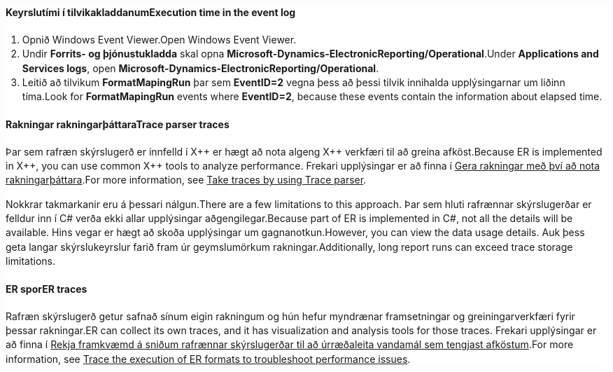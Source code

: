 #### <a name="execution-time-in-the-event-log"></a><a name="event-log-time"></a><span data-ttu-id="c57c0-197">Keyrslutími í tilvikakladdanum</span><span class="sxs-lookup"><span data-stu-id="c57c0-197">Execution time in the event log</span></span>

1. <span data-ttu-id="c57c0-198">Opnið Windows Event Viewer.</span><span class="sxs-lookup"><span data-stu-id="c57c0-198">Open Windows Event Viewer.</span></span>
2. <span data-ttu-id="c57c0-199">Undir **Forrits- og þjónustukladda** skal opna **Microsoft-Dynamics-ElectronicReporting/Operational**.</span><span class="sxs-lookup"><span data-stu-id="c57c0-199">Under **Applications and Services logs**, open **Microsoft-Dynamics-ElectronicReporting/Operational**.</span></span>
3. <span data-ttu-id="c57c0-200">Leitið að tilvikum **FormatMapingRun** þar sem **EventID=2** vegna þess að þessi tilvik innihalda upplýsingarnar um liðinn tíma.</span><span class="sxs-lookup"><span data-stu-id="c57c0-200">Look for **FormatMapingRun** events where **EventID=2**, because these events contain the information about elapsed time.</span></span>

#### <a name="trace-parser-traces"></a><a name="trace-parser"></a><span data-ttu-id="c57c0-201">Rakningar rakningarþáttara</span><span class="sxs-lookup"><span data-stu-id="c57c0-201">Trace parser traces</span></span> 

<span data-ttu-id="c57c0-202">Þar sem rafræn skýrslugerð er innfelld í X++ er hægt að nota algeng X++ verkfæri til að greina afköst.</span><span class="sxs-lookup"><span data-stu-id="c57c0-202">Because ER is implemented in X++, you can use common X++ tools to analyze performance.</span></span> <span data-ttu-id="c57c0-203">Frekari upplýsingar er að finna í [Gera rakningar með því að nota rakningarþáttara](../perf-test/trace-trace-tutorial.md).</span><span class="sxs-lookup"><span data-stu-id="c57c0-203">For more information, see [Take traces by using Trace parser](../perf-test/trace-trace-tutorial.md).</span></span>

<span data-ttu-id="c57c0-204">Nokkrar takmarkanir eru á þessari nálgun.</span><span class="sxs-lookup"><span data-stu-id="c57c0-204">There are a few limitations to this approach.</span></span> <span data-ttu-id="c57c0-205">Þar sem hluti rafrænnar skýrslugerðar er felldur inn í C# verða ekki allar upplýsingar aðgengilegar.</span><span class="sxs-lookup"><span data-stu-id="c57c0-205">Because part of ER is implemented in C#, not all the details will be available.</span></span> <span data-ttu-id="c57c0-206">Hins vegar er hægt að skoða upplýsingar um gagnanotkun.</span><span class="sxs-lookup"><span data-stu-id="c57c0-206">However, you can view the data usage details.</span></span> <span data-ttu-id="c57c0-207">Auk þess geta langar skýrslukeyrslur farið fram úr geymslumörkum rakningar.</span><span class="sxs-lookup"><span data-stu-id="c57c0-207">Additionally, long report runs can exceed trace storage limitations.</span></span>

#### <a name="er-traces"></a><a name="electronic-reporting-traces"></a><span data-ttu-id="c57c0-208">ER spor</span><span class="sxs-lookup"><span data-stu-id="c57c0-208">ER traces</span></span>

<span data-ttu-id="c57c0-209">Rafræn skýrslugerð getur safnað sínum eigin rakningum og hún hefur myndrænar framsetningar og greiningarverkfæri fyrir þessar rakningar.</span><span class="sxs-lookup"><span data-stu-id="c57c0-209">ER can collect its own traces, and it has visualization and analysis tools for those traces.</span></span> <span data-ttu-id="c57c0-210">Frekari upplýsingar er að finna í [Rekja framkvæmd á sniðum rafrænnar skýrslugerðar til að úrræðaleita vandamál sem tengjast afköstum](trace-execution-er-troubleshoot-perf.md).</span><span class="sxs-lookup"><span data-stu-id="c57c0-210">For more information, see [Trace the execution of ER formats to troubleshoot performance issues](trace-execution-er-troubleshoot-perf.md).</span></span>
